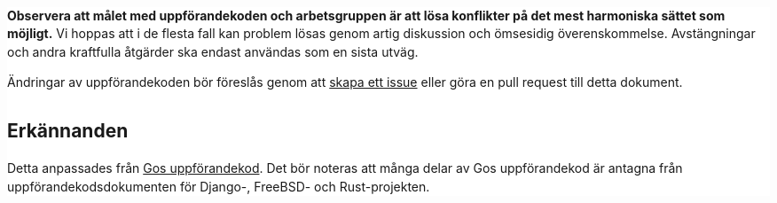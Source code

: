 **Observera att målet med uppförandekoden och arbetsgruppen är att lösa konflikter på det mest harmoniska sättet som möjligt.** Vi hoppas att i de flesta fall kan problem lösas genom artig diskussion och ömsesidig överenskommelse. Avstängningar och andra kraftfulla åtgärder ska endast användas som en sista utväg.

Ändringar av uppförandekoden bör föreslås genom att [skapa ett issue](https://github.com/hackclub/hackclub/issues/new) eller göra en pull request till detta dokument.

## Erkännanden

Detta anpassades från [Gos uppförandekod](https://github.com/golang/go/commit/aa487e66f869785837275ee20441a53888a51bb2). Det bör noteras att många delar av Gos uppförandekod är antagna från uppförandekodsdokumenten för Django-, FreeBSD- och Rust-projekten. 